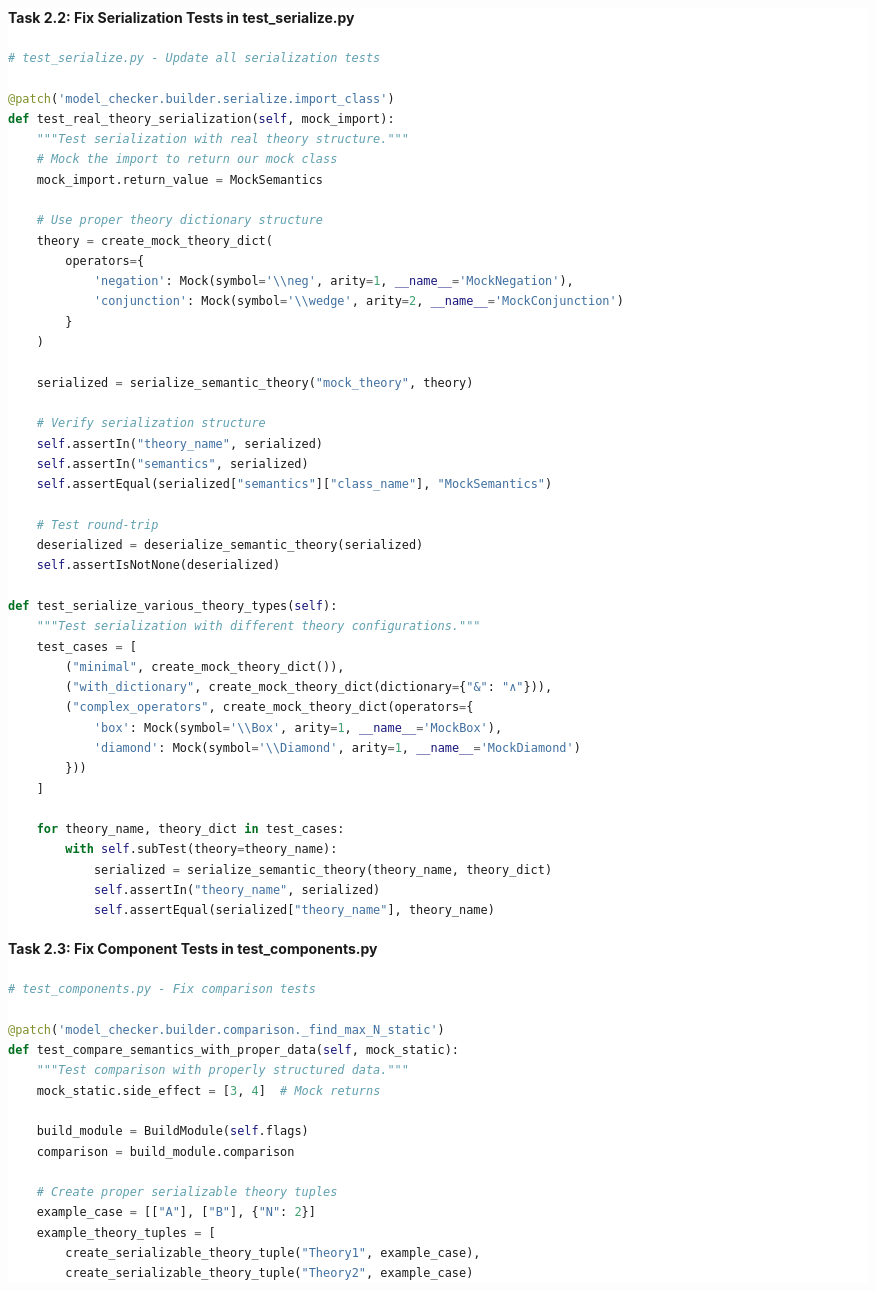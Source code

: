 #### Task 2.2: Fix Serialization Tests in test_serialize.py
```python
# test_serialize.py - Update all serialization tests

@patch('model_checker.builder.serialize.import_class')
def test_real_theory_serialization(self, mock_import):
    """Test serialization with real theory structure."""
    # Mock the import to return our mock class
    mock_import.return_value = MockSemantics
    
    # Use proper theory dictionary structure
    theory = create_mock_theory_dict(
        operators={
            'negation': Mock(symbol='\\neg', arity=1, __name__='MockNegation'),
            'conjunction': Mock(symbol='\\wedge', arity=2, __name__='MockConjunction')
        }
    )
    
    serialized = serialize_semantic_theory("mock_theory", theory)
    
    # Verify serialization structure
    self.assertIn("theory_name", serialized)
    self.assertIn("semantics", serialized)
    self.assertEqual(serialized["semantics"]["class_name"], "MockSemantics")
    
    # Test round-trip
    deserialized = deserialize_semantic_theory(serialized)
    self.assertIsNotNone(deserialized)

def test_serialize_various_theory_types(self):
    """Test serialization with different theory configurations."""
    test_cases = [
        ("minimal", create_mock_theory_dict()),
        ("with_dictionary", create_mock_theory_dict(dictionary={"&": "∧"})),
        ("complex_operators", create_mock_theory_dict(operators={
            'box': Mock(symbol='\\Box', arity=1, __name__='MockBox'),
            'diamond': Mock(symbol='\\Diamond', arity=1, __name__='MockDiamond')
        }))
    ]
    
    for theory_name, theory_dict in test_cases:
        with self.subTest(theory=theory_name):
            serialized = serialize_semantic_theory(theory_name, theory_dict)
            self.assertIn("theory_name", serialized)
            self.assertEqual(serialized["theory_name"], theory_name)
```

#### Task 2.3: Fix Component Tests in test_components.py
```python
# test_components.py - Fix comparison tests

@patch('model_checker.builder.comparison._find_max_N_static')
def test_compare_semantics_with_proper_data(self, mock_static):
    """Test comparison with properly structured data."""
    mock_static.side_effect = [3, 4]  # Mock returns
    
    build_module = BuildModule(self.flags)
    comparison = build_module.comparison
    
    # Create proper serializable theory tuples
    example_case = [["A"], ["B"], {"N": 2}]
    example_theory_tuples = [
        create_serializable_theory_tuple("Theory1", example_case),
        create_serializable_theory_tuple("Theory2", example_case)
```